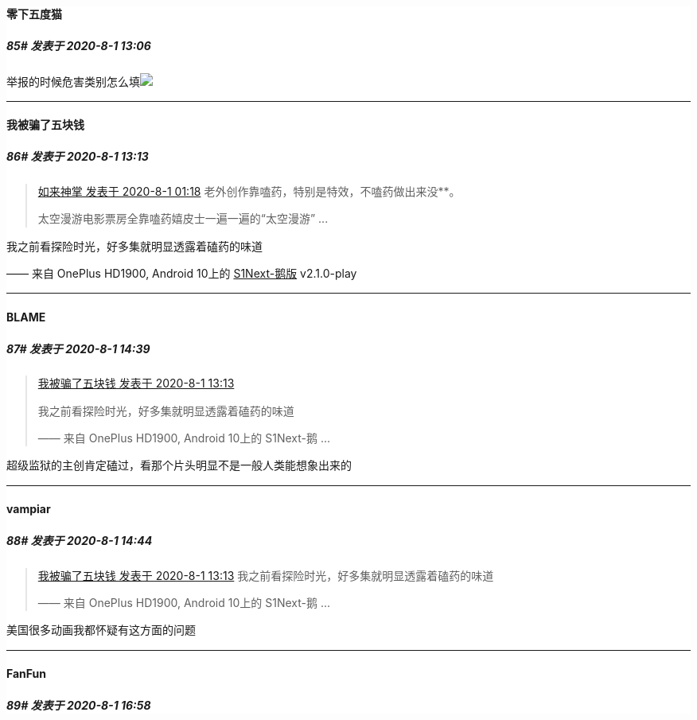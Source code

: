 ####  零下五度猫  
##### 85#       发表于 2020-8-1 13:06


举报的时候危害类别怎么填<img src="https://static.saraba1st.com/image/smiley/face2017/001.png" referrerpolicy="no-referrer">


-----

####  我被骗了五块钱  
##### 86#       发表于 2020-8-1 13:13


<blockquote><a href="httphttps://bbs.saraba1st.com/2b/forum.php?mod=redirect&amp;goto=findpost&amp;pid=48279117&amp;ptid=1952444" target="_blank">如来神掌 发表于 2020-8-1 01:18</a>
老外创作靠嗑药，特别是特效，不嗑药做出来没**。

太空漫游电影票房全靠嗑药嬉皮士一遍一遍的“太空漫游” ...</blockquote>
我之前看探险时光，好多集就明显透露着磕药的味道

—— 来自 OnePlus HD1900, Android 10上的 [S1Next-鹅版](https://github.com/ykrank/S1-Next/releases) v2.1.0-play


-----

####  BLAME  
##### 87#       发表于 2020-8-1 14:39


<blockquote><a href="httphttps://bbs.saraba1st.com/2b/forum.php?mod=redirect&amp;goto=findpost&amp;pid=48282490&amp;ptid=1952444" target="_blank">我被骗了五块钱 发表于 2020-8-1 13:13</a>

我之前看探险时光，好多集就明显透露着磕药的味道


—— 来自 OnePlus HD1900, Android 10上的 S1Next-鹅 ...</blockquote>
超级监狱的主创肯定磕过，看那个片头明显不是一般人类能想象出来的


-----

####  vampiar  
##### 88#       发表于 2020-8-1 14:44


<blockquote><a href="httphttps://bbs.saraba1st.com/2b/forum.php?mod=redirect&amp;goto=findpost&amp;pid=48282490&amp;ptid=1952444" target="_blank">我被骗了五块钱 发表于 2020-8-1 13:13</a>
我之前看探险时光，好多集就明显透露着磕药的味道

—— 来自 OnePlus HD1900, Android 10上的 S1Next-鹅 ...</blockquote>
美国很多动画我都怀疑有这方面的问题


-----

####  FanFun  
##### 89#       发表于 2020-8-1 16:58
